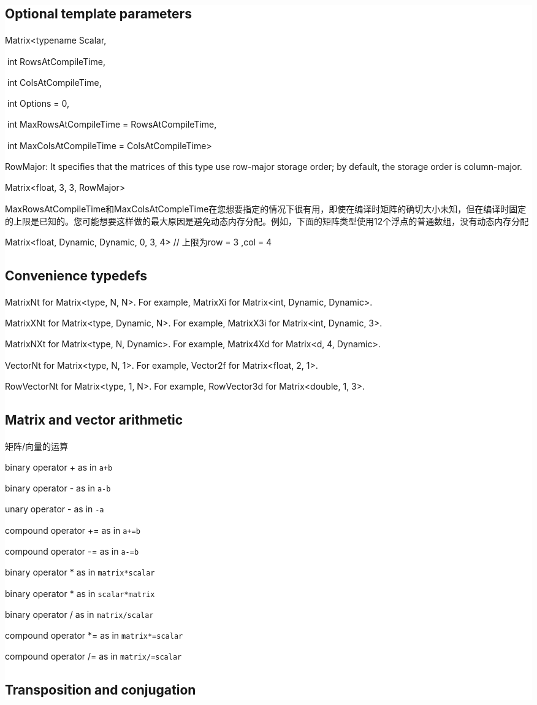 ## Optional template parameters

Matrix<typename Scalar,

​       int RowsAtCompileTime,

​       int ColsAtCompileTime,

​       int Options = 0,

​       int MaxRowsAtCompileTime = RowsAtCompileTime,

​       int MaxColsAtCompileTime = ColsAtCompileTime>

RowMajor: It specifies that the matrices of this type use row-major storage order; by default, the storage order is column-major.

Matrix<float, 3, 3, RowMajor>

 MaxRowsAtCompileTime和MaxColsAtCompleTime在您想要指定的情况下很有用，即使在编译时矩阵的确切大小未知，但在编译时固定的上限是已知的。您可能想要这样做的最大原因是避免动态内存分配。例如，下面的矩阵类型使用12个浮点的普通数组，没有动态内存分配 

Matrix<float, Dynamic, Dynamic, 0, 3, 4> // 上限为row = 3 ,col = 4

## Convenience typedefs

MatrixNt for Matrix<type, N, N>. For example, MatrixXi for Matrix<int, Dynamic, Dynamic>. 

MatrixXNt for Matrix<type, Dynamic, N>. For example, MatrixX3i for Matrix<int, Dynamic, 3>. 

MatrixNXt for Matrix<type, N, Dynamic>. For example, Matrix4Xd for Matrix<d, 4, Dynamic>. 

VectorNt for Matrix<type, N, 1>. For example, Vector2f for Matrix<float, 2, 1>. 

RowVectorNt for Matrix<type, 1, N>. For example, RowVector3d for Matrix<double, 1, 3>.

## Matrix and vector arithmetic

矩阵/向量的运算

binary operator + as in `a+b` 

binary operator - as in `a-b` 

unary operator - as in `-a` 

compound operator += as in `a+=b` 

compound operator -= as in `a-=b` 

binary operator * as in `matrix*scalar` 

binary operator * as in `scalar*matrix` 

binary operator / as in `matrix/scalar` 

compound operator *= as in `matrix*=scalar` 

compound operator /= as in `matrix/=scalar` 

## Transposition and conjugation
